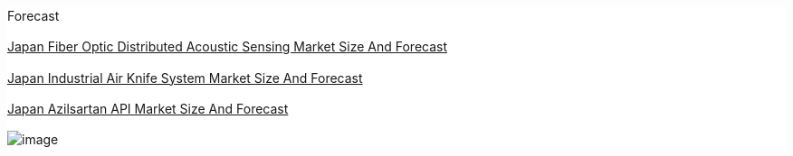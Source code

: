 Forecast</a></p><p><a href="https://github.com/ruturb23/Impossible/blob/main/Fiber-Optic-Distributed-Acoustic-Sensing-Market/Fiber-Optic-Distributed-Acoustic-Sensing-Market.md">Japan Fiber Optic Distributed Acoustic Sensing Market Size And Forecast</a></p><p><a href="https://github.com/ruturb23/Impossible/blob/main/Industrial-Air-Knife-System-Market/Industrial-Air-Knife-System-Market.md">Japan Industrial Air Knife System Market Size And Forecast</a></p><p><a href="https://github.com/ruturb23/Impossible/blob/main/Azilsartan-API-Market/Azilsartan-API-Market.md">Japan Azilsartan API Market Size And Forecast</a></p>
![image](https://github.com/user-attachments/assets/494d0503-0fae-4db3-ad10-72dfc860197f)
